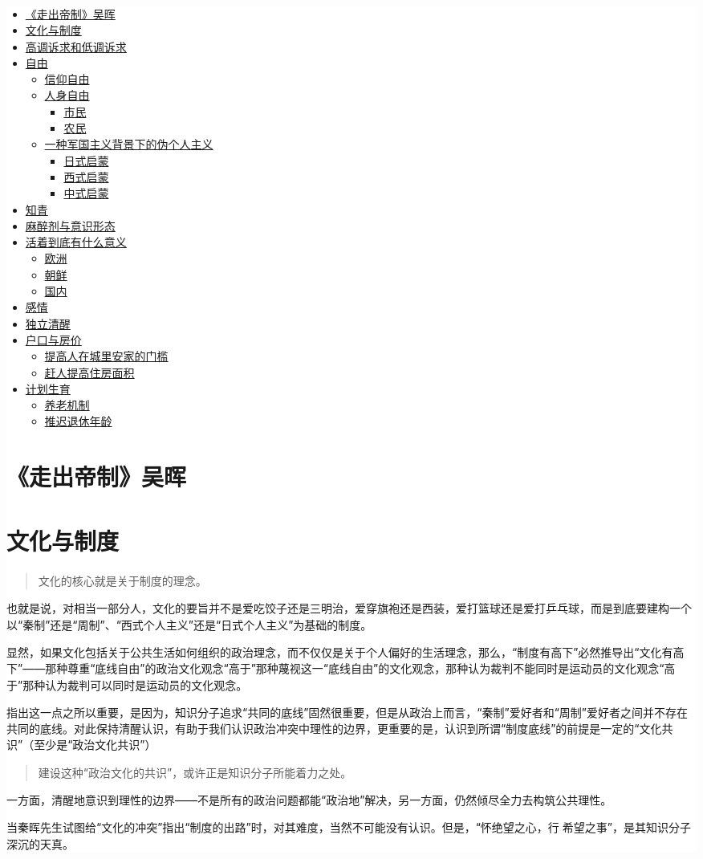 

- [《走出帝制》吴晖](#走出帝制吴晖)
- [文化与制度](#文化与制度)
- [高调诉求和低调诉求](#高调诉求和低调诉求)
- [自由](#自由)
    - [信仰自由](#信仰自由)
    - [人身自由](#人身自由)
        - [市民](#市民)
        - [农民](#农民)
    - [一种军国主义背景下的伪个人主义](#一种军国主义背景下的伪个人主义)
        - [日式启蒙](#日式启蒙)
        - [西式启蒙](#西式启蒙)
        - [中式启蒙](#中式启蒙)
- [知青](#知青)
- [麻醉剂与意识形态](#麻醉剂与意识形态)
- [活着到底有什么意义](#活着到底有什么意义)
    - [欧洲](#欧洲)
    - [朝鲜](#朝鲜)
    - [国内](#国内)
- [感情](#感情)
- [独立清醒](#独立清醒)
- [户口与房价](#户口与房价)
    - [提高人在城里安家的门槛](#提高人在城里安家的门槛)
    - [赶人提高住房面积](#赶人提高住房面积)
- [计划生育](#计划生育)
    - [养老机制](#养老机制)
    - [推迟退休年龄](#推迟退休年龄)




# 《走出帝制》吴晖


# 文化与制度

>文化的核心就是关于制度的理念。

也就是说，对相当一部分人，文化的要旨并不是爱吃饺子还是三明治，爱穿旗袍还是西装，爱打篮球还是爱打乒乓球，而是到底要建构一个以“秦制”还是“周制”、“西式个人主义”还是“日式个人主义”为基础的制度。

显然，如果文化包括关于公共生活如何组织的政治理念，而不仅仅是关于个人偏好的生活理念，那么，“制度有高下”必然推导出“文化有高下”——那种尊重“底线自由”的政治文化观念“高于”那种蔑视这一“底线自由”的文化观念，那种认为裁判不能同时是运动员的文化观念“高于”那种认为裁判可以同时是运动员的文化观念。

指出这一点之所以重要，是因为，知识分子追求“共同的底线”固然很重要，但是从政治上而言，“秦制”爱好者和“周制”爱好者之间并不存在共同的底线。对此保持清醒认识，有助于我们认识政治冲突中理性的边界，更重要的是，认识到所谓“制度底线”的前提是一定的“文化共识”（至少是“政治文化共识”）


>建设这种“政治文化的共识”，或许正是知识分子所能着力之处。

一方面，清醒地意识到理性的边界——不是所有的政治问题都能“政治地”解决，另一方面，仍然倾尽全力去构筑公共理性。


当秦晖先生试图给“文化的冲突”指出“制度的出路”时，对其难度，当然不可能没有认识。但是，“怀绝望之心，行
希望之事”，是其知识分子深沉的天真。
